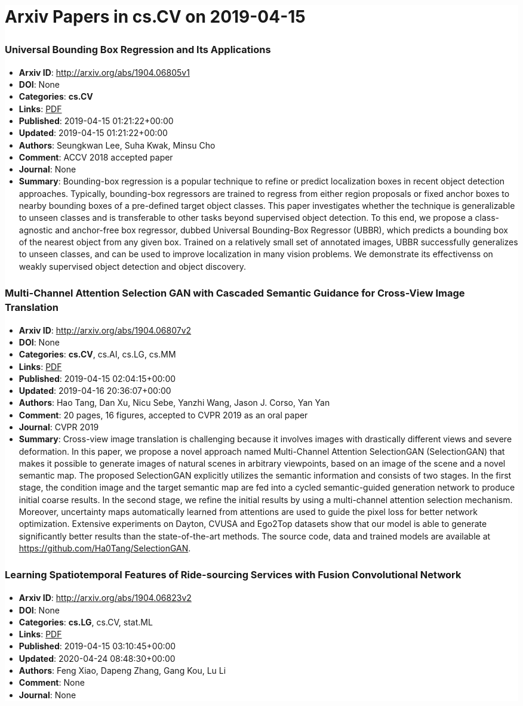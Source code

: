 # Arxiv Papers in cs.CV on 2019-04-15
### Universal Bounding Box Regression and Its Applications
- **Arxiv ID**: http://arxiv.org/abs/1904.06805v1
- **DOI**: None
- **Categories**: **cs.CV**
- **Links**: [PDF](http://arxiv.org/pdf/1904.06805v1)
- **Published**: 2019-04-15 01:21:22+00:00
- **Updated**: 2019-04-15 01:21:22+00:00
- **Authors**: Seungkwan Lee, Suha Kwak, Minsu Cho
- **Comment**: ACCV 2018 accepted paper
- **Journal**: None
- **Summary**: Bounding-box regression is a popular technique to refine or predict localization boxes in recent object detection approaches. Typically, bounding-box regressors are trained to regress from either region proposals or fixed anchor boxes to nearby bounding boxes of a pre-defined target object classes. This paper investigates whether the technique is generalizable to unseen classes and is transferable to other tasks beyond supervised object detection. To this end, we propose a class-agnostic and anchor-free box regressor, dubbed Universal Bounding-Box Regressor (UBBR), which predicts a bounding box of the nearest object from any given box. Trained on a relatively small set of annotated images, UBBR successfully generalizes to unseen classes, and can be used to improve localization in many vision problems. We demonstrate its effectivenss on weakly supervised object detection and object discovery.



### Multi-Channel Attention Selection GAN with Cascaded Semantic Guidance for Cross-View Image Translation
- **Arxiv ID**: http://arxiv.org/abs/1904.06807v2
- **DOI**: None
- **Categories**: **cs.CV**, cs.AI, cs.LG, cs.MM
- **Links**: [PDF](http://arxiv.org/pdf/1904.06807v2)
- **Published**: 2019-04-15 02:04:15+00:00
- **Updated**: 2019-04-16 20:36:07+00:00
- **Authors**: Hao Tang, Dan Xu, Nicu Sebe, Yanzhi Wang, Jason J. Corso, Yan Yan
- **Comment**: 20 pages, 16 figures, accepted to CVPR 2019 as an oral paper
- **Journal**: CVPR 2019
- **Summary**: Cross-view image translation is challenging because it involves images with drastically different views and severe deformation. In this paper, we propose a novel approach named Multi-Channel Attention SelectionGAN (SelectionGAN) that makes it possible to generate images of natural scenes in arbitrary viewpoints, based on an image of the scene and a novel semantic map. The proposed SelectionGAN explicitly utilizes the semantic information and consists of two stages. In the first stage, the condition image and the target semantic map are fed into a cycled semantic-guided generation network to produce initial coarse results. In the second stage, we refine the initial results by using a multi-channel attention selection mechanism. Moreover, uncertainty maps automatically learned from attentions are used to guide the pixel loss for better network optimization. Extensive experiments on Dayton, CVUSA and Ego2Top datasets show that our model is able to generate significantly better results than the state-of-the-art methods. The source code, data and trained models are available at https://github.com/Ha0Tang/SelectionGAN.



### Learning Spatiotemporal Features of Ride-sourcing Services with Fusion Convolutional Network
- **Arxiv ID**: http://arxiv.org/abs/1904.06823v2
- **DOI**: None
- **Categories**: **cs.LG**, cs.CV, stat.ML
- **Links**: [PDF](http://arxiv.org/pdf/1904.06823v2)
- **Published**: 2019-04-15 03:10:45+00:00
- **Updated**: 2020-04-24 08:48:30+00:00
- **Authors**: Feng Xiao, Dapeng Zhang, Gang Kou, Lu Li
- **Comment**: None
- **Journal**: None
